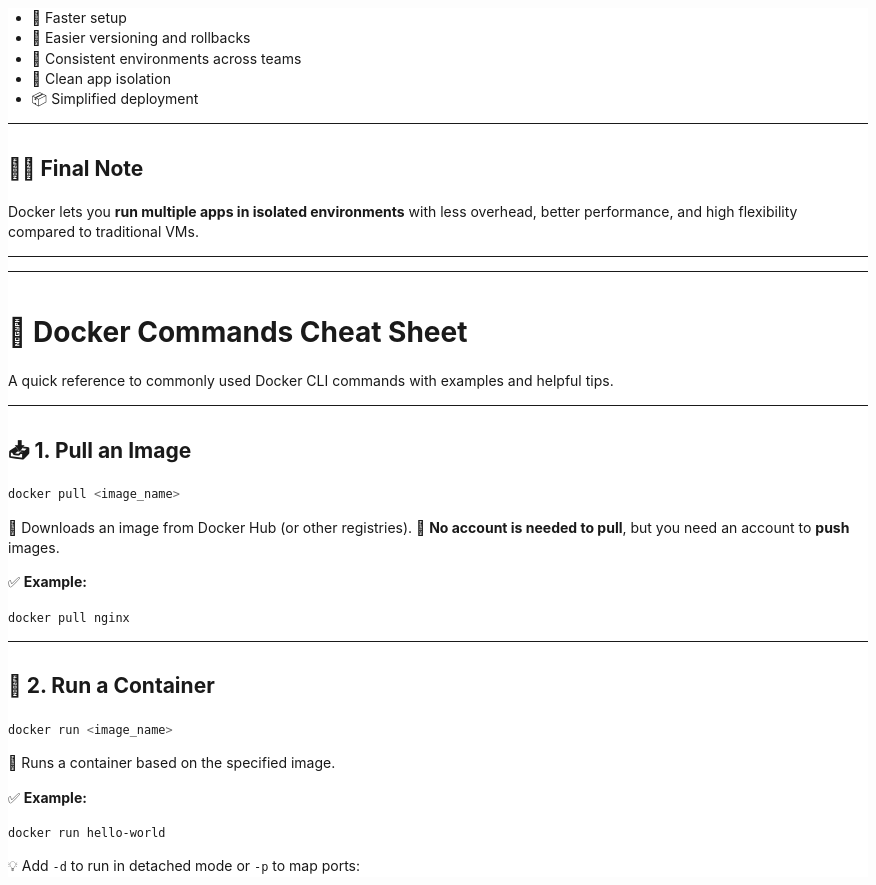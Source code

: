 * 🚀 Faster setup
* 🔄 Easier versioning and rollbacks
* 🧩 Consistent environments across teams
* 🧼 Clean app isolation
* 📦 Simplified deployment

---

## 👩‍💻 Final Note

Docker lets you **run multiple apps in isolated environments** with less overhead, better performance, and high flexibility compared to traditional VMs.

---


---

# 🐳 Docker Commands Cheat Sheet

A quick reference to commonly used Docker CLI commands with examples and helpful tips.

---

## 📥 1. Pull an Image

```bash
docker pull <image_name>
```

🔹 Downloads an image from Docker Hub (or other registries).
🔸 **No account is needed to pull**, but you need an account to **push** images.

✅ **Example:**

```bash
docker pull nginx
```

---

## 🚀 2. Run a Container

```bash
docker run <image_name>
```

🔹 Runs a container based on the specified image.

✅ **Example:**

```bash
docker run hello-world
```

💡 Add `-d` to run in detached mode or `-p` to map ports:
